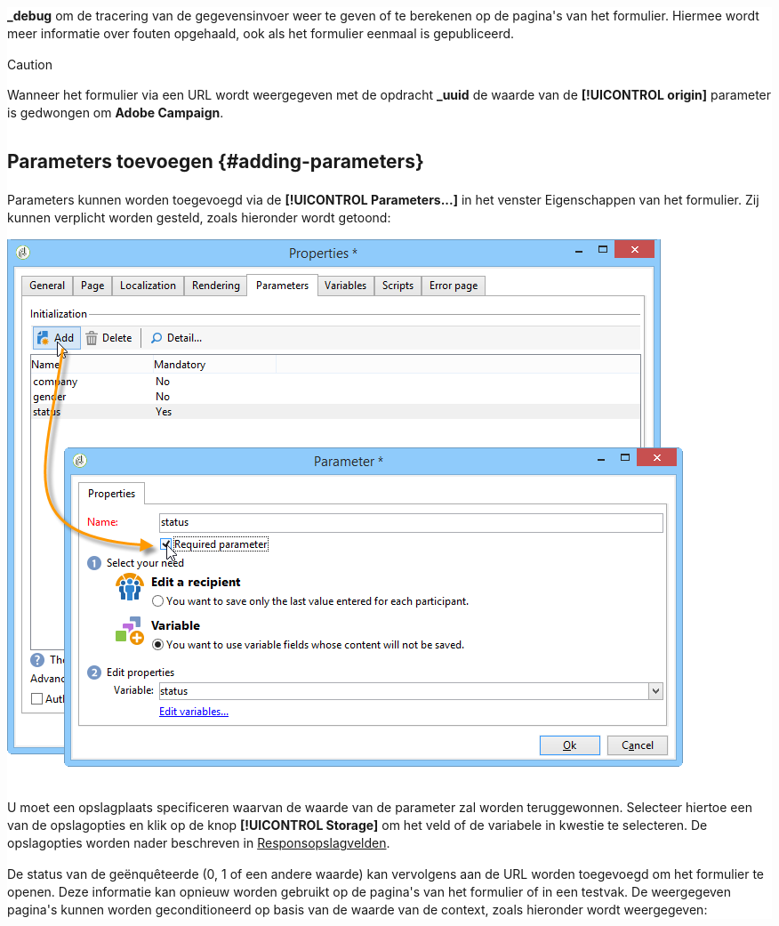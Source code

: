   **_debug** om de tracering van de gegevensinvoer weer te geven of te berekenen op de pagina&#39;s van het formulier. Hiermee wordt meer informatie over fouten opgehaald, ook als het formulier eenmaal is gepubliceerd.

  >[!CAUTION]
  >
  >Wanneer het formulier via een URL wordt weergegeven met de opdracht **_uuid** de waarde van de **[!UICONTROL origin]** parameter is gedwongen om **Adobe Campaign**.

## Parameters toevoegen {#adding-parameters}

Parameters kunnen worden toegevoegd via de **[!UICONTROL Parameters...]** in het venster Eigenschappen van het formulier. Zij kunnen verplicht worden gesteld, zoals hieronder wordt getoond:

![](assets/s_ncs_admin_survey_properties_param.png)

U moet een opslagplaats specificeren waarvan de waarde van de parameter zal worden teruggewonnen. Selecteer hiertoe een van de opslagopties en klik op de knop **[!UICONTROL Storage]** om het veld of de variabele in kwestie te selecteren. De opslagopties worden nader beschreven in [Responsopslagvelden](web-forms-answers.md#response-storage-fields).

De status van de geënquêteerde (0, 1 of een andere waarde) kan vervolgens aan de URL worden toegevoegd om het formulier te openen. Deze informatie kan opnieuw worden gebruikt op de pagina&#39;s van het formulier of in een testvak. De weergegeven pagina&#39;s kunnen worden geconditioneerd op basis van de waarde van de context, zoals hieronder wordt weergegeven:
